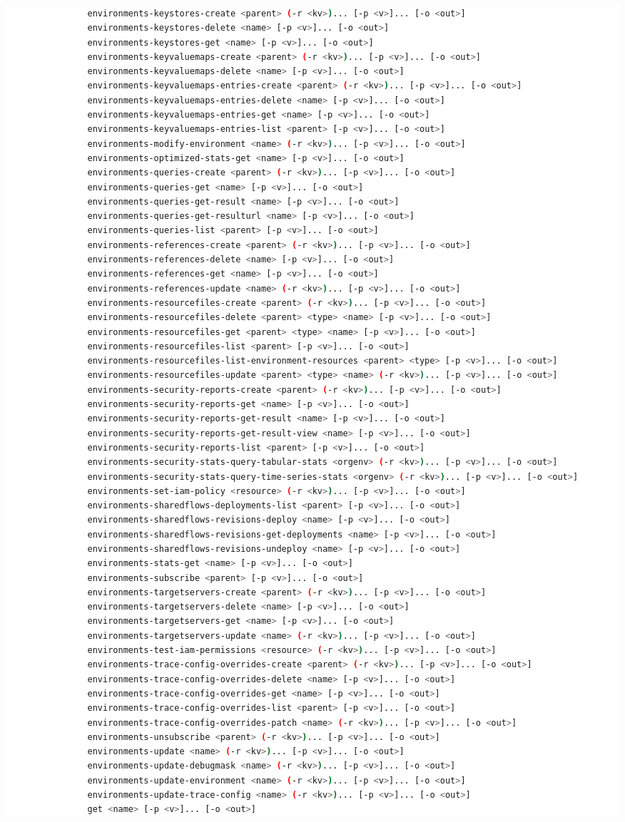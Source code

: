 ```bash
                environments-keystores-create <parent> (-r <kv>)... [-p <v>]... [-o <out>]
                environments-keystores-delete <name> [-p <v>]... [-o <out>]
                environments-keystores-get <name> [-p <v>]... [-o <out>]
                environments-keyvaluemaps-create <parent> (-r <kv>)... [-p <v>]... [-o <out>]
                environments-keyvaluemaps-delete <name> [-p <v>]... [-o <out>]
                environments-keyvaluemaps-entries-create <parent> (-r <kv>)... [-p <v>]... [-o <out>]
                environments-keyvaluemaps-entries-delete <name> [-p <v>]... [-o <out>]
                environments-keyvaluemaps-entries-get <name> [-p <v>]... [-o <out>]
                environments-keyvaluemaps-entries-list <parent> [-p <v>]... [-o <out>]
                environments-modify-environment <name> (-r <kv>)... [-p <v>]... [-o <out>]
                environments-optimized-stats-get <name> [-p <v>]... [-o <out>]
                environments-queries-create <parent> (-r <kv>)... [-p <v>]... [-o <out>]
                environments-queries-get <name> [-p <v>]... [-o <out>]
                environments-queries-get-result <name> [-p <v>]... [-o <out>]
                environments-queries-get-resulturl <name> [-p <v>]... [-o <out>]
                environments-queries-list <parent> [-p <v>]... [-o <out>]
                environments-references-create <parent> (-r <kv>)... [-p <v>]... [-o <out>]
                environments-references-delete <name> [-p <v>]... [-o <out>]
                environments-references-get <name> [-p <v>]... [-o <out>]
                environments-references-update <name> (-r <kv>)... [-p <v>]... [-o <out>]
                environments-resourcefiles-create <parent> (-r <kv>)... [-p <v>]... [-o <out>]
                environments-resourcefiles-delete <parent> <type> <name> [-p <v>]... [-o <out>]
                environments-resourcefiles-get <parent> <type> <name> [-p <v>]... [-o <out>]
                environments-resourcefiles-list <parent> [-p <v>]... [-o <out>]
                environments-resourcefiles-list-environment-resources <parent> <type> [-p <v>]... [-o <out>]
                environments-resourcefiles-update <parent> <type> <name> (-r <kv>)... [-p <v>]... [-o <out>]
                environments-security-reports-create <parent> (-r <kv>)... [-p <v>]... [-o <out>]
                environments-security-reports-get <name> [-p <v>]... [-o <out>]
                environments-security-reports-get-result <name> [-p <v>]... [-o <out>]
                environments-security-reports-get-result-view <name> [-p <v>]... [-o <out>]
                environments-security-reports-list <parent> [-p <v>]... [-o <out>]
                environments-security-stats-query-tabular-stats <orgenv> (-r <kv>)... [-p <v>]... [-o <out>]
                environments-security-stats-query-time-series-stats <orgenv> (-r <kv>)... [-p <v>]... [-o <out>]
                environments-set-iam-policy <resource> (-r <kv>)... [-p <v>]... [-o <out>]
                environments-sharedflows-deployments-list <parent> [-p <v>]... [-o <out>]
                environments-sharedflows-revisions-deploy <name> [-p <v>]... [-o <out>]
                environments-sharedflows-revisions-get-deployments <name> [-p <v>]... [-o <out>]
                environments-sharedflows-revisions-undeploy <name> [-p <v>]... [-o <out>]
                environments-stats-get <name> [-p <v>]... [-o <out>]
                environments-subscribe <parent> [-p <v>]... [-o <out>]
                environments-targetservers-create <parent> (-r <kv>)... [-p <v>]... [-o <out>]
                environments-targetservers-delete <name> [-p <v>]... [-o <out>]
                environments-targetservers-get <name> [-p <v>]... [-o <out>]
                environments-targetservers-update <name> (-r <kv>)... [-p <v>]... [-o <out>]
                environments-test-iam-permissions <resource> (-r <kv>)... [-p <v>]... [-o <out>]
                environments-trace-config-overrides-create <parent> (-r <kv>)... [-p <v>]... [-o <out>]
                environments-trace-config-overrides-delete <name> [-p <v>]... [-o <out>]
                environments-trace-config-overrides-get <name> [-p <v>]... [-o <out>]
                environments-trace-config-overrides-list <parent> [-p <v>]... [-o <out>]
                environments-trace-config-overrides-patch <name> (-r <kv>)... [-p <v>]... [-o <out>]
                environments-unsubscribe <parent> (-r <kv>)... [-p <v>]... [-o <out>]
                environments-update <name> (-r <kv>)... [-p <v>]... [-o <out>]
                environments-update-debugmask <name> (-r <kv>)... [-p <v>]... [-o <out>]
                environments-update-environment <name> (-r <kv>)... [-p <v>]... [-o <out>]
                environments-update-trace-config <name> (-r <kv>)... [-p <v>]... [-o <out>]
                get <name> [-p <v>]... [-o <out>]
```

[scopes]: https://developers.google.com/+/api/oauth#scopes
[revoke-access]: http://webapps.stackexchange.com/a/30849
[google-dev-console]: https://console.developers.google.com/
[google-project-new]: https://developers.google.com/console/help/new/